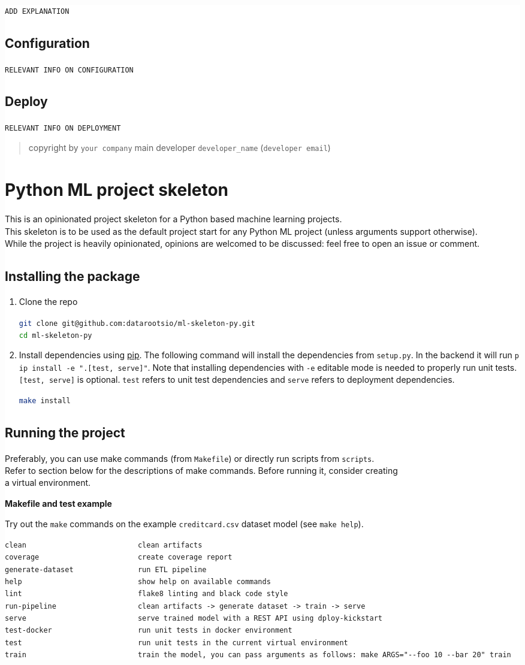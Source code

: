 `ADD EXPLANATION`

## Configuration

`RELEVANT INFO ON CONFIGURATION`

## Deploy

`RELEVANT INFO ON DEPLOYMENT`

> copyright by `your company`
> main developer `developer_name` (`developer email`)

# Python ML project skeleton

This is an opinionated project skeleton for a Python based machine learning projects.  
This skeleton is to be used as the default project start for any Python ML project (unless arguments support otherwise).  
While the project is heavily opinionated, opinions are welcomed to be discussed: feel free to open an issue or comment.

## Installing the package

1. Clone the repo

    ```bash
    git clone git@github.com:datarootsio/ml-skeleton-py.git
    cd ml-skeleton-py
    ```

2. Install dependencies using [pip](https://pip.pypa.io/en/stable/installing/). The following command
will install the dependencies from `setup.py`. In the backend it will run `pip install -e ".[test, serve]"`. Note that installing dependencies with `-e` 
editable mode is needed to properly run unit tests. `[test, serve]` is optional. `test` refers to
unit test dependencies and `serve` refers to deployment dependencies.

    ```bash
    make install
    ```

## Running the project

Preferably, you can use make commands (from `Makefile`) or directly run scripts from `scripts`.  
Refer to section below for the descriptions of make commands. Before running it, consider creating  
a virtual environment.  

**Makefile and test example**

Try out the `make` commands on the example `creditcard.csv` dataset model (see `make help`).

```
clean                          clean artifacts
coverage                       create coverage report
generate-dataset               run ETL pipeline
help                           show help on available commands
lint                           flake8 linting and black code style
run-pipeline                   clean artifacts -> generate dataset -> train -> serve
serve                          serve trained model with a REST API using dploy-kickstart
test-docker                    run unit tests in docker environment
test                           run unit tests in the current virtual environment
train                          train the model, you can pass arguments as follows: make ARGS="--foo 10 --bar 20" train
```
